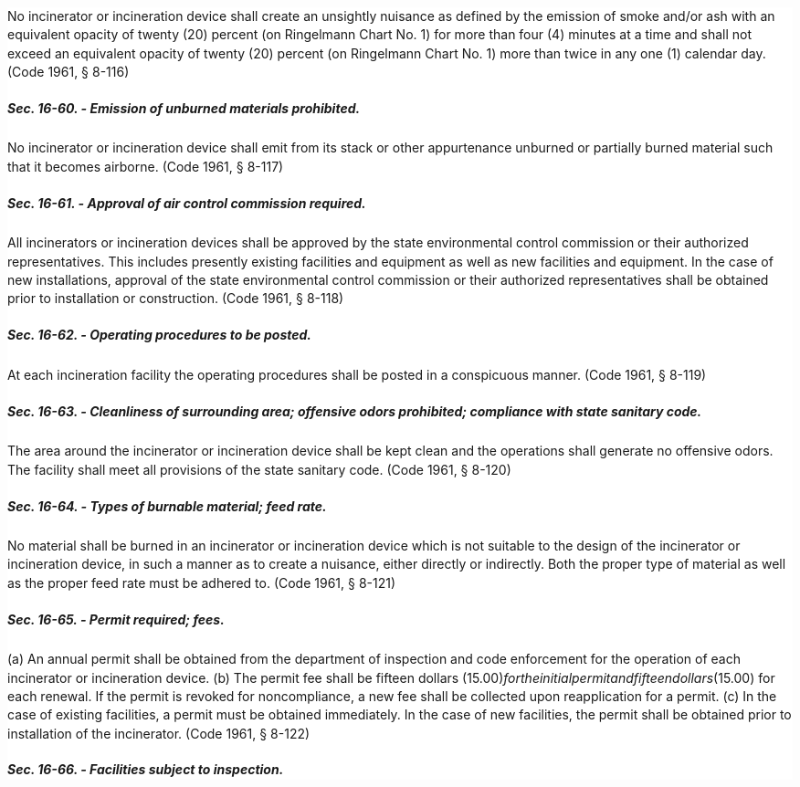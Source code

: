 No incinerator or incineration device shall create an unsightly nuisance as defined by the emission of smoke
and/or ash with an equivalent opacity of twenty (20) percent (on Ringelmann Chart No. 1) for more than four (4)
minutes at a time and shall not exceed an equivalent opacity of twenty (20) percent (on Ringelmann Chart No. 1)
more than twice in any one (1) calendar day.
(Code 1961, § 8-116)
##### Sec. 16-60. - Emission of unburned materials prohibited.  

No incinerator or incineration device shall emit from its stack or other appurtenance unburned or partially
burned material such that it becomes airborne.
(Code 1961, § 8-117)
##### Sec. 16-61. - Approval of air control commission required.  

All incinerators or incineration devices shall be approved by the state environmental control commission or their
authorized representatives. This includes presently existing facilities and equipment as well as new facilities and
equipment. In the case of new installations, approval of the state environmental control commission or their
authorized representatives shall be obtained prior to installation or construction.
(Code 1961, § 8-118)
##### Sec. 16-62. - Operating procedures to be posted.  

At each incineration facility the operating procedures shall be posted in a conspicuous manner.
(Code 1961, § 8-119)
##### Sec. 16-63. - Cleanliness of surrounding area; offensive odors prohibited; compliance with state sanitary code.  

The area around the incinerator or incineration device shall be kept clean and the operations shall generate no
offensive odors. The facility shall meet all provisions of the state sanitary code.
(Code 1961, § 8-120)
##### Sec. 16-64. - Types of burnable material; feed rate.  

No material shall be burned in an incinerator or incineration device which is not suitable to the design of the
incinerator or incineration device, in such a manner as to create a nuisance, either directly or indirectly. Both the
proper type of material as well as the proper feed rate must be adhered to.
(Code 1961, § 8-121)
##### Sec. 16-65. - Permit required; fees.  

(a)
An annual permit shall be obtained from the department of inspection and code enforcement for the operation of
each incinerator or incineration device.
(b)
The permit fee shall be fifteen dollars ($15.00) for the initial permit and fifteen dollars ($15.00) for each
renewal. If the permit is revoked for noncompliance, a new fee shall be collected upon reapplication for a
permit.
(c)
In the case of existing facilities, a permit must be obtained immediately. In the case of new facilities, the permit
shall be obtained prior to installation of the incinerator.
(Code 1961, § 8-122)
##### Sec. 16-66. - Facilities subject to inspection.  
